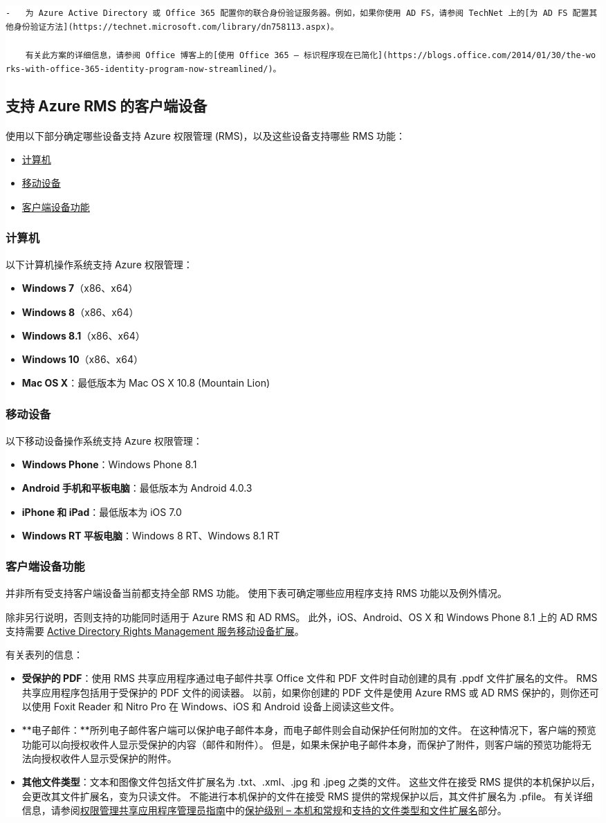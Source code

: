     -   为 Azure Active Directory 或 Office 365 配置你的联合身份验证服务器。例如，如果你使用 AD FS，请参阅 TechNet 上的[为 AD FS 配置其他身份验证方法](https://technet.microsoft.com/library/dn758113.aspx)。

        有关此方案的详细信息，请参阅 Office 博客上的[使用 Office 365 – 标识程序现在已简化](https://blogs.office.com/2014/01/30/the-works-with-office-365-identity-program-now-streamlined/)。

## <a name="BKMK_SupportedDevices"></a>支持 Azure RMS 的客户端设备
使用以下部分确定哪些设备支持 Azure 权限管理 (RMS)，以及这些设备支持哪些 RMS 功能：

-   [计算机](../Topic/Requirements_for_Azure_Rights_Management.md#BKMK_RMSSupportedComputers)

-   [移动设备](../Topic/Requirements_for_Azure_Rights_Management.md#BKMK_RMSSupportedMobileDevices)

-   [客户端设备功能](../Topic/Requirements_for_Azure_Rights_Management.md#BKMK_ClientCapabilities)

### <a name="BKMK_RMSSupportedComputers"></a>计算机
以下计算机操作系统支持 Azure 权限管理：

-   **Windows 7**（x86、x64）

-   **Windows 8**（x86、x64）

-   **Windows 8.1**（x86、x64）

-   **Windows 10**（x86、x64）

-   **Mac OS X**：最低版本为 Mac OS X 10.8 (Mountain Lion)

### <a name="BKMK_RMSSupportedMobileDevices"></a>移动设备
以下移动设备操作系统支持 Azure 权限管理：

-   **Windows Phone**：Windows Phone 8.1

-   **Android 手机和平板电脑**：最低版本为 Android 4.0.3

-   **iPhone 和 iPad**：最低版本为 iOS 7.0

-   **Windows RT 平板电脑**：Windows 8 RT、Windows 8.1 RT

### <a name="BKMK_ClientCapabilities"></a>客户端设备功能
并非所有受支持客户端设备当前都支持全部 RMS 功能。 使用下表可确定哪些应用程序支持 RMS 功能以及例外情况。

除非另行说明，否则支持的功能同时适用于 Azure RMS 和 AD RMS。 此外，iOS、Android、OS X 和 Windows Phone 8.1 上的 AD RMS 支持需要 [Active Directory Rights Management 服务移动设备扩展](http://technet.microsoft.com/library/a69ead9d-7dd3-4b38-9830-4728e9757341)。

有关表列的信息：

-   **受保护的 PDF**：使用 RMS 共享应用程序通过电子邮件共享 Office 文件和 PDF 文件时自动创建的具有 .ppdf 文件扩展名的文件。 RMS 共享应用程序包括用于受保护的 PDF 文件的阅读器。 以前，如果你创建的 PDF 文件是使用 Azure RMS 或 AD RMS 保护的，则你还可以使用  Foxit Reader  和  Nitro Pro  在 Windows、iOS 和 Android 设备上阅读这些文件。

-   **电子邮件：**所列电子邮件客户端可以保护电子邮件本身，而电子邮件则会自动保护任何附加的文件。 在这种情况下，客户端的预览功能可以向授权收件人显示受保护的内容（邮件和附件）。 但是，如果未保护电子邮件本身，而保护了附件，则客户端的预览功能将无法向授权收件人显示受保护的附件。

-   **其他文件类型**：文本和图像文件包括文件扩展名为 .txt、.xml、.jpg 和 .jpeg 之类的文件。 这些文件在接受 RMS 提供的本机保护以后，会更改其文件扩展名，变为只读文件。 不能进行本机保护的文件在接受 RMS 提供的常规保护以后，其文件扩展名为 .pfile。 有关详细信息，请参阅[权限管理共享应用程序管理员指南](http://technet.microsoft.com/library/dn339003%28v=ws.10%29.aspx)中的[保护级别 – 本机和常规](https://technet.microsoft.com/library/dn339003.aspx)和[支持的文件类型和文件扩展名](https://technet.microsoft.com/library/dn339003.aspx)部分。
